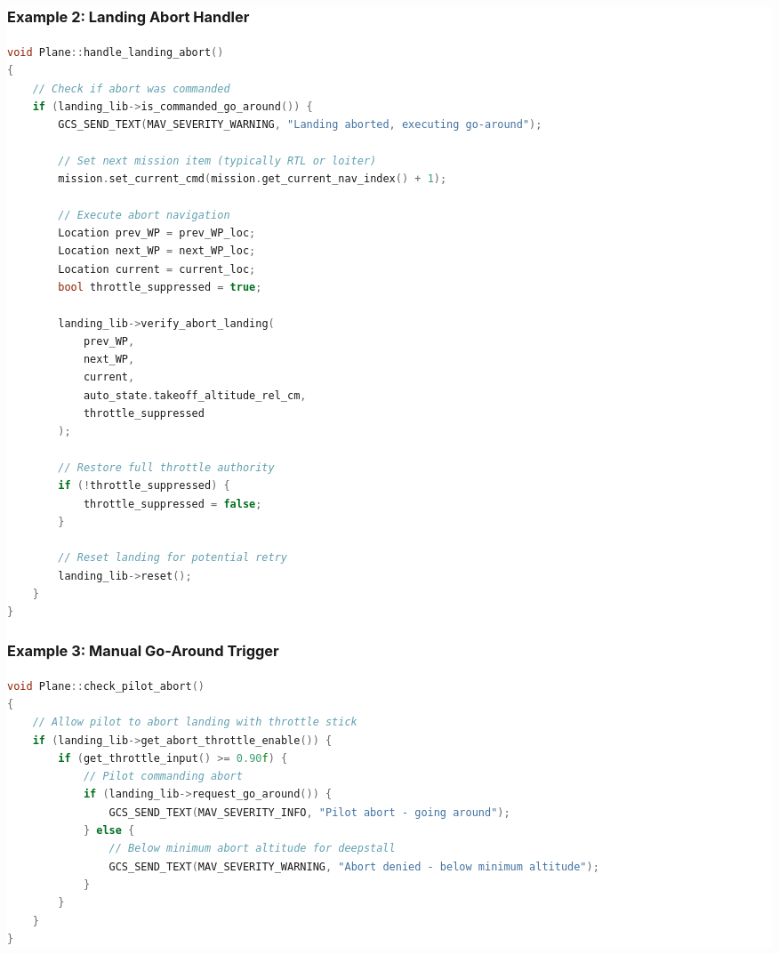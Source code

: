 ### Example 2: Landing Abort Handler

```cpp
void Plane::handle_landing_abort()
{
    // Check if abort was commanded
    if (landing_lib->is_commanded_go_around()) {
        GCS_SEND_TEXT(MAV_SEVERITY_WARNING, "Landing aborted, executing go-around");
        
        // Set next mission item (typically RTL or loiter)
        mission.set_current_cmd(mission.get_current_nav_index() + 1);
        
        // Execute abort navigation
        Location prev_WP = prev_WP_loc;
        Location next_WP = next_WP_loc;
        Location current = current_loc;
        bool throttle_suppressed = true;
        
        landing_lib->verify_abort_landing(
            prev_WP,
            next_WP,
            current,
            auto_state.takeoff_altitude_rel_cm,
            throttle_suppressed
        );
        
        // Restore full throttle authority
        if (!throttle_suppressed) {
            throttle_suppressed = false;
        }
        
        // Reset landing for potential retry
        landing_lib->reset();
    }
}
```

### Example 3: Manual Go-Around Trigger

```cpp
void Plane::check_pilot_abort()
{
    // Allow pilot to abort landing with throttle stick
    if (landing_lib->get_abort_throttle_enable()) {
        if (get_throttle_input() >= 0.90f) {
            // Pilot commanding abort
            if (landing_lib->request_go_around()) {
                GCS_SEND_TEXT(MAV_SEVERITY_INFO, "Pilot abort - going around");
            } else {
                // Below minimum abort altitude for deepstall
                GCS_SEND_TEXT(MAV_SEVERITY_WARNING, "Abort denied - below minimum altitude");
            }
        }
    }
}
```
